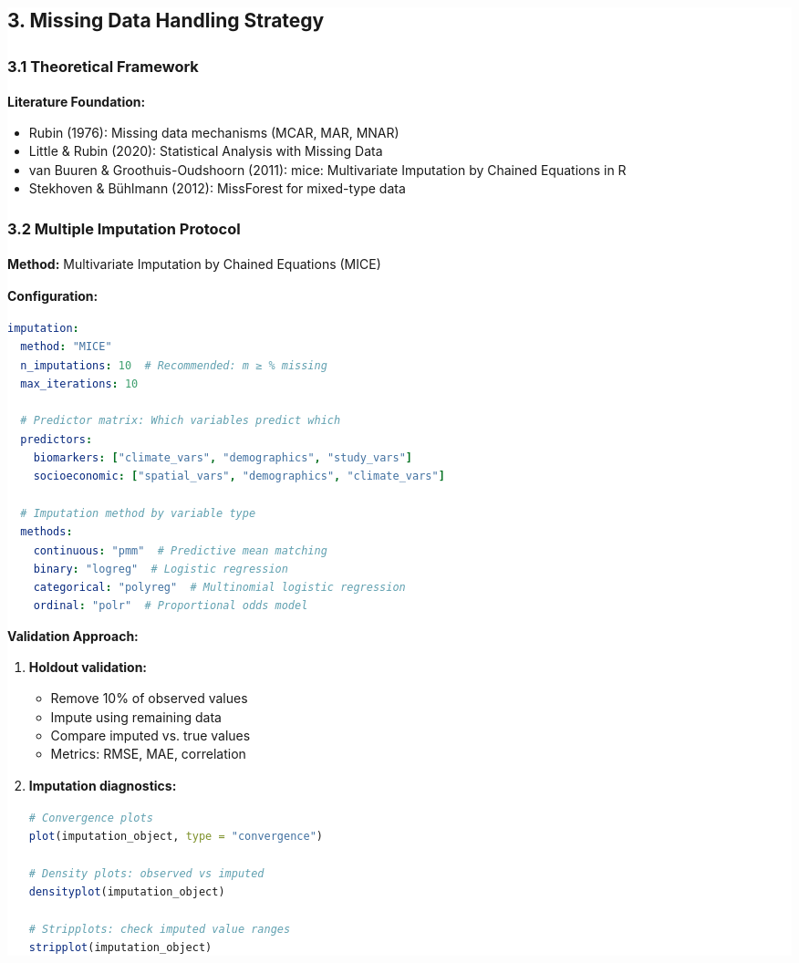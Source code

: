 
## 3. Missing Data Handling Strategy

### 3.1 Theoretical Framework

**Literature Foundation:**
- Rubin (1976): Missing data mechanisms (MCAR, MAR, MNAR)
- Little & Rubin (2020): Statistical Analysis with Missing Data
- van Buuren & Groothuis-Oudshoorn (2011): mice: Multivariate Imputation by Chained Equations in R
- Stekhoven & Bühlmann (2012): MissForest for mixed-type data

### 3.2 Multiple Imputation Protocol

**Method:** Multivariate Imputation by Chained Equations (MICE)

**Configuration:**
```yaml
imputation:
  method: "MICE"
  n_imputations: 10  # Recommended: m ≥ % missing
  max_iterations: 10

  # Predictor matrix: Which variables predict which
  predictors:
    biomarkers: ["climate_vars", "demographics", "study_vars"]
    socioeconomic: ["spatial_vars", "demographics", "climate_vars"]

  # Imputation method by variable type
  methods:
    continuous: "pmm"  # Predictive mean matching
    binary: "logreg"  # Logistic regression
    categorical: "polyreg"  # Multinomial logistic regression
    ordinal: "polr"  # Proportional odds model
```

**Validation Approach:**
1. **Holdout validation:**
   - Remove 10% of observed values
   - Impute using remaining data
   - Compare imputed vs. true values
   - Metrics: RMSE, MAE, correlation

2. **Imputation diagnostics:**
   ```r
   # Convergence plots
   plot(imputation_object, type = "convergence")

   # Density plots: observed vs imputed
   densityplot(imputation_object)

   # Stripplots: check imputed value ranges
   stripplot(imputation_object)
   ```
